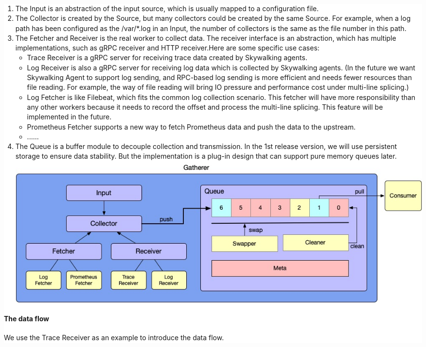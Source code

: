1. The Input is an abstraction of the input source, which is usually mapped to a configuration file.
2. The Collector is created by the Source, but many collectors could be created by the same Source. For example, when a log path has been configured as the /var/*.log in an Input, the number of collectors is the same as the file number in this path.
3. The Fetcher and Receiver is the real worker to collect data. The receiver interface is an abstraction, which has multiple implementations, such as gRPC receiver  and HTTP receiver.Here are some specific use cases:
    - Trace Receiver is a gRPC server for receiving trace data created by Skywalking agents.
    - Log Receiver is also a gRPC server for receiving log data which is collected by Skywalking agents. (In the future we want Skywalking Agent to support log sending, and RPC-based log sending is more efficient and needs fewer resources than file reading. For example, the way of file reading will bring IO pressure and performance cost under multi-line splicing.)
    - Log Fetcher is like Filebeat, which fits the common log collection scenario. This fetcher will have more responsibility than any other workers because it needs to record the offset and process the multi-line splicing. This feature will be implemented in the future.
    - Prometheus Fetcher supports a new way to fetch Prometheus data and push the data to the upstream.
    - ......
4. The Queue is a buffer module to decouple collection and transmission. In the 1st release version, we will use persistent storage to ensure data stability. But the implementation is a plug-in design that can support pure memory queues later.
![](gatherer.jpg)

#### The data flow
We use the Trace Receiver as an example to introduce the data flow. 
